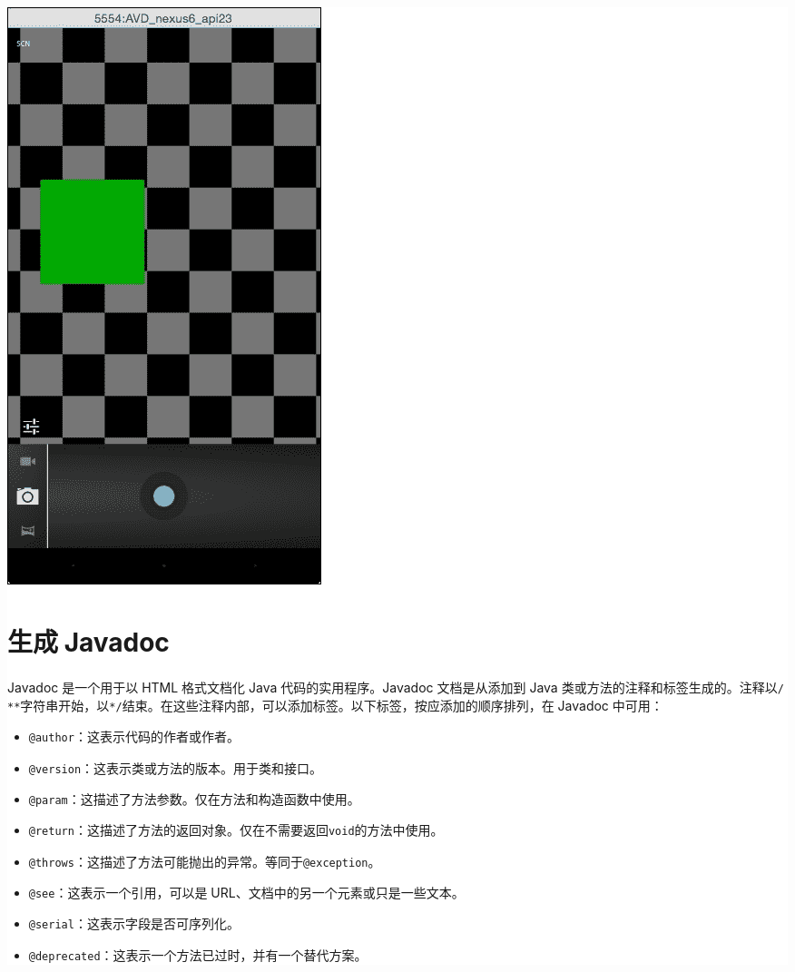 ![Android 模拟器](img/B05459_06_17.jpg)

# 生成 Javadoc

Javadoc 是一个用于以 HTML 格式文档化 Java 代码的实用程序。Javadoc 文档是从添加到 Java 类或方法的注释和标签生成的。注释以`/**`字符串开始，以`*/`结束。在这些注释内部，可以添加标签。以下标签，按应添加的顺序排列，在 Javadoc 中可用：

+   `@author`：这表示代码的作者或作者。

+   `@version`：这表示类或方法的版本。用于类和接口。

+   `@param`：这描述了方法参数。仅在方法和构造函数中使用。

+   `@return`：这描述了方法的返回对象。仅在不需要返回`void`的方法中使用。

+   `@throws`：这描述了方法可能抛出的异常。等同于`@exception`。

+   `@see`：这表示一个引用，可以是 URL、文档中的另一个元素或只是一些文本。

+   `@serial`：这表示字段是否可序列化。

+   `@deprecated`：这表示一个方法已过时，并有一个替代方案。
